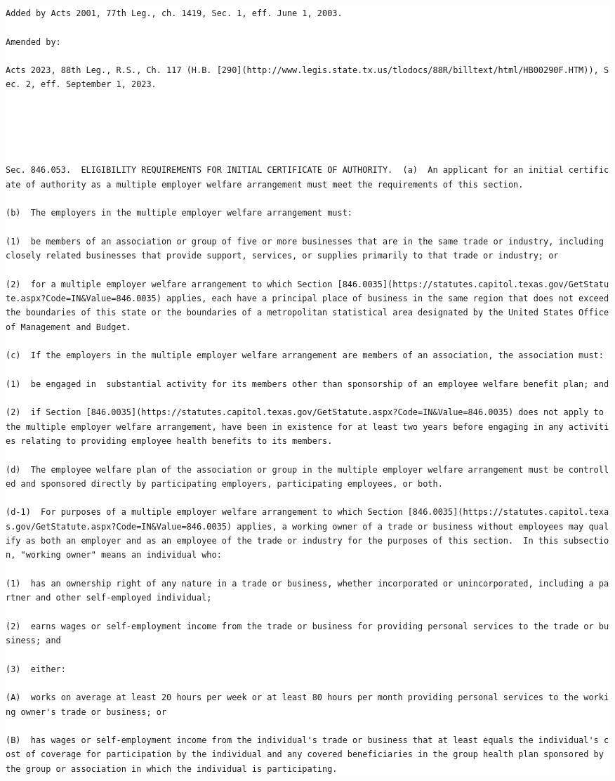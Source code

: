     Added by Acts 2001, 77th Leg., ch. 1419, Sec. 1, eff. June 1, 2003.
    
    Amended by: 
    
    Acts 2023, 88th Leg., R.S., Ch. 117 (H.B. [290](http://www.legis.state.tx.us/tlodocs/88R/billtext/html/HB00290F.HTM)), Sec. 2, eff. September 1, 2023.
    
    
    
    
    
    Sec. 846.053.  ELIGIBILITY REQUIREMENTS FOR INITIAL CERTIFICATE OF AUTHORITY.  (a)  An applicant for an initial certificate of authority as a multiple employer welfare arrangement must meet the requirements of this section.
    
    (b)  The employers in the multiple employer welfare arrangement must:
    
    (1)  be members of an association or group of five or more businesses that are in the same trade or industry, including closely related businesses that provide support, services, or supplies primarily to that trade or industry; or
    
    (2)  for a multiple employer welfare arrangement to which Section [846.0035](https://statutes.capitol.texas.gov/GetStatute.aspx?Code=IN&Value=846.0035) applies, each have a principal place of business in the same region that does not exceed the boundaries of this state or the boundaries of a metropolitan statistical area designated by the United States Office of Management and Budget.
    
    (c)  If the employers in the multiple employer welfare arrangement are members of an association, the association must:
    
    (1)  be engaged in  substantial activity for its members other than sponsorship of an employee welfare benefit plan; and
    
    (2)  if Section [846.0035](https://statutes.capitol.texas.gov/GetStatute.aspx?Code=IN&Value=846.0035) does not apply to the multiple employer welfare arrangement, have been in existence for at least two years before engaging in any activities relating to providing employee health benefits to its members.
    
    (d)  The employee welfare plan of the association or group in the multiple employer welfare arrangement must be controlled and sponsored directly by participating employers, participating employees, or both.
    
    (d-1)  For purposes of a multiple employer welfare arrangement to which Section [846.0035](https://statutes.capitol.texas.gov/GetStatute.aspx?Code=IN&Value=846.0035) applies, a working owner of a trade or business without employees may qualify as both an employer and as an employee of the trade or industry for the purposes of this section.  In this subsection, "working owner" means an individual who:
    
    (1)  has an ownership right of any nature in a trade or business, whether incorporated or unincorporated, including a partner and other self-employed individual;
    
    (2)  earns wages or self-employment income from the trade or business for providing personal services to the trade or business; and
    
    (3)  either:
    
    (A)  works on average at least 20 hours per week or at least 80 hours per month providing personal services to the working owner's trade or business; or
    
    (B)  has wages or self-employment income from the individual's trade or business that at least equals the individual's cost of coverage for participation by the individual and any covered beneficiaries in the group health plan sponsored by the group or association in which the individual is participating.
    